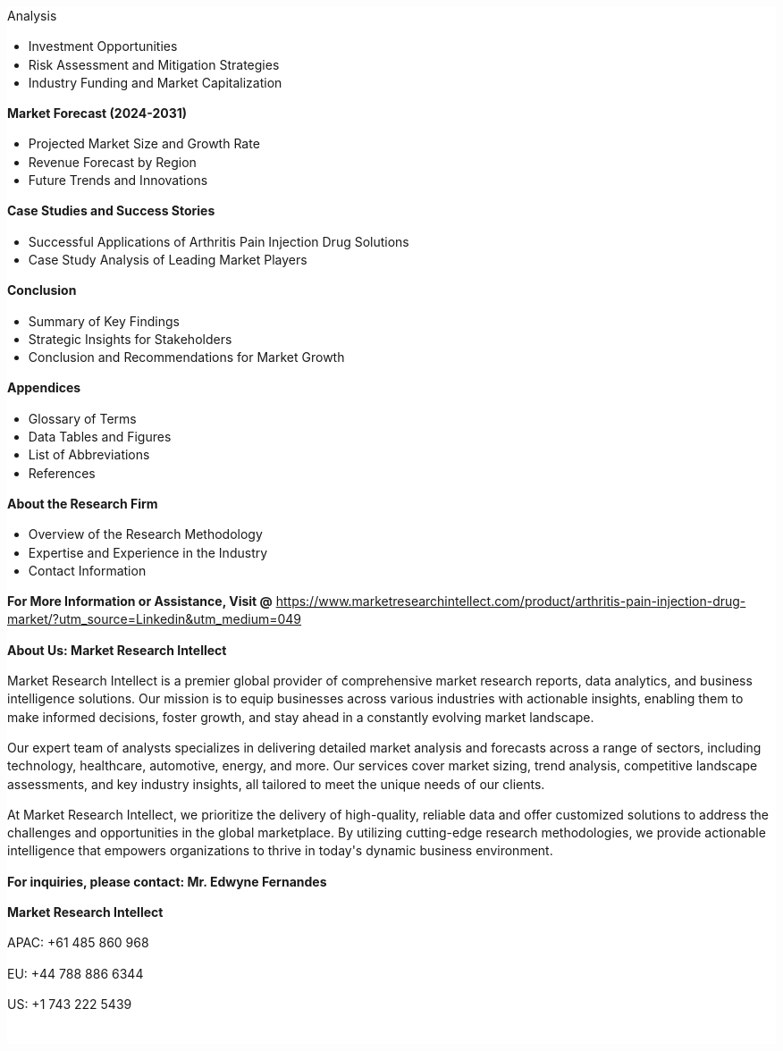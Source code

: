 Analysis</strong></p><ul><li>Investment Opportunities</li><li>Risk Assessment and Mitigation Strategies</li><li>Industry Funding and Market Capitalization</li></ul><p><strong>Market Forecast (2024-2031)</strong></p><ul><li>Projected Market Size and Growth Rate</li><li>Revenue Forecast by Region</li><li>Future Trends and Innovations</li></ul><p><strong>Case Studies and Success Stories</strong></p><ul><li>Successful Applications of Arthritis Pain Injection Drug Solutions</li><li>Case Study Analysis of Leading Market Players</li></ul><p><strong>Conclusion</strong></p><ul><li>Summary of Key Findings</li><li>Strategic Insights for Stakeholders</li><li>Conclusion and Recommendations for Market Growth</li></ul><p><strong>Appendices</strong></p><ul><li>Glossary of Terms</li><li>Data Tables and Figures</li><li>List of Abbreviations</li><li>References</li></ul><p><strong>About the Research Firm</strong></p><ul><li>Overview of the Research Methodology</li><li>Expertise and Experience in the Industry</li><li>Contact Information</li></ul></div><div class="article-main__content" data-test-id="publishing-text-block"><p><span class="font-[700]"><strong>For More Information or Assistance, Visit @</strong>&nbsp;<a href="https://www.marketresearchintellect.com/product/arthritis-pain-injection-drug-market/?utm_source=Linkedin&utm_medium=049">https://www.marketresearchintellect.com/product/arthritis-pain-injection-drug-market/?utm_source=Linkedin&utm_medium=049</a></span></p><p><strong>About Us: Market Research Intellect</strong></p><p>Market Research Intellect is a premier global provider of comprehensive market research reports, data analytics, and business intelligence solutions. Our mission is to equip businesses across various industries with actionable insights, enabling them to make informed decisions, foster growth, and stay ahead in a constantly evolving market landscape.</p><p>Our expert team of analysts specializes in delivering detailed market analysis and forecasts across a range of sectors, including technology, healthcare, automotive, energy, and more. Our services cover market sizing, trend analysis, competitive landscape assessments, and key industry insights, all tailored to meet the unique needs of our clients.</p><p>At Market Research Intellect, we prioritize the delivery of high-quality, reliable data and offer customized solutions to address the challenges and opportunities in the global marketplace. By utilizing cutting-edge research methodologies, we provide actionable intelligence that empowers organizations to thrive in today's dynamic business environment.</p><p><strong>For inquiries, please contact: Mr. Edwyne Fernandes</strong></p><p><strong>Market Research Intellect</strong></p><p>APAC: +61 485 860 968</p><p>EU: +44 788 886 6344</p><p>US: +1 743 222 5439</p></div><div class="article-main__content" data-test-id="publishing-text-block">&nbsp;</div>
